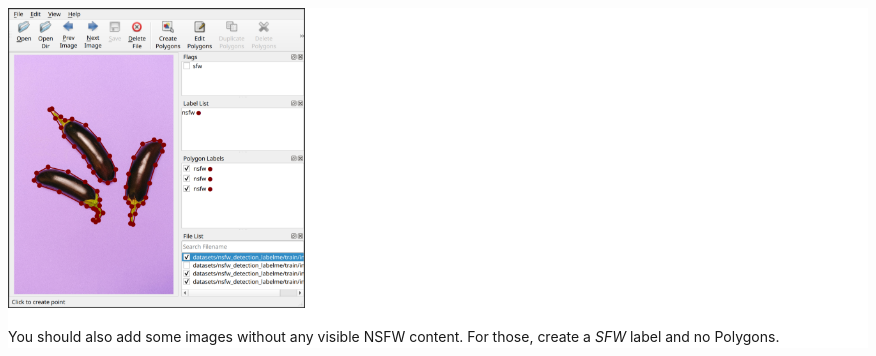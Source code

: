 <img src="../assets/screenshot_labelme_nsfw.png" alt="screenshot showing LabelMe program using polygon tool to label NSFW regions" height="300px">

You should also add some images without any visible NSFW content. For those, create a *SFW* label and no Polygons.
